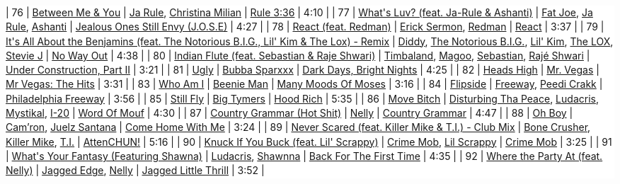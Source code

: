 | 76 | [Between Me & You](https://open.spotify.com/track/4xwRtK6tfMp4yZwcDvY0gT) | [Ja Rule](https://open.spotify.com/artist/1J2VVASYAamtQ3Bt8wGgA6), [Christina Milian](https://open.spotify.com/artist/4eAOcbAXIF4BmbN6E1QIlw) | [Rule 3:36](https://open.spotify.com/album/2PIXzzS8WEzv8Ws92qspEH) | 4:10 |
| 77 | [What's Luv? \(feat\. Ja\-Rule & Ashanti\)](https://open.spotify.com/track/2mKouqwAIdQnMP43zxR89r) | [Fat Joe](https://open.spotify.com/artist/3ScY9CQxNLQei8Umvpx5g6), [Ja Rule](https://open.spotify.com/artist/1J2VVASYAamtQ3Bt8wGgA6), [Ashanti](https://open.spotify.com/artist/5rkVyNGXEgeUqKkB5ccK83) | [Jealous Ones Still Envy \(J.O.S.E\)](https://open.spotify.com/album/6vMgb2mih3pPiWUxF8VEdI) | 4:27 |
| 78 | [React \(feat\. Redman\)](https://open.spotify.com/track/4psCG36I4hy1h3qgG6o03m) | [Erick Sermon](https://open.spotify.com/artist/2VX0o9LDIVmKIgpnwdJpOJ), [Redman](https://open.spotify.com/artist/7xTKLpo7UCzXSnlH7fOIoM) | [React](https://open.spotify.com/album/0dIb0kj24rJGq7NWr9G6Zj) | 3:37 |
| 79 | [It's All About the Benjamins \(feat\. The Notorious B.I.G., Lil' Kim & The Lox\) \- Remix](https://open.spotify.com/track/3GMR3hyv8BccozoebVMve3) | [Diddy](https://open.spotify.com/artist/59wfkuBoNyhDMQGCljbUbA), [The Notorious B.I.G.](https://open.spotify.com/artist/5me0Irg2ANcsgc93uaYrpb), [Lil' Kim](https://open.spotify.com/artist/5tth2a3v0sWwV1C7bApBdX), [The LOX](https://open.spotify.com/artist/0A7g2YbCA9FlyZvAG6VmKP), [Stevie J](https://open.spotify.com/artist/09A1kpyGbzYAPb8cEvee64) | [No Way Out](https://open.spotify.com/album/4OGaOZUHLhSeiicZB909aL) | 4:38 |
| 80 | [Indian Flute \(feat\. Sebastian & Raje Shwari\)](https://open.spotify.com/track/2Y28AeUQPTx6UqWJImdPTf) | [Timbaland](https://open.spotify.com/artist/5Y5TRrQiqgUO4S36tzjIRZ), [Magoo](https://open.spotify.com/artist/1PqyGzj6IhtEQSyn4IowKw), [Sebastian](https://open.spotify.com/artist/6XVMtRHN03nQXr3dshNGsf), [Rajé Shwari](https://open.spotify.com/artist/5NDCWHHPCWPJi27puQSJpL) | [Under Construction, Part II](https://open.spotify.com/album/0jfrooQp2CEzzX0kwwcnM9) | 3:21 |
| 81 | [Ugly](https://open.spotify.com/track/3ltqIDgVV4QSNDQPQ4y5kr) | [Bubba Sparxxx](https://open.spotify.com/artist/3RPYHNSwe3w0mtfJwKIN9P) | [Dark Days, Bright Nights](https://open.spotify.com/album/5k0DIwQUjfFWxxliiWVzxr) | 4:25 |
| 82 | [Heads High](https://open.spotify.com/track/1mTEDYrH2BGlVA8FuXegji) | [Mr\. Vegas](https://open.spotify.com/artist/1pmixngtBJleMrGUG5o8DE) | [Mr Vegas: The Hits](https://open.spotify.com/album/2ImQoEEg93DwKIIBtb5RLg) | 3:31 |
| 83 | [Who Am I](https://open.spotify.com/track/4PaV16f3DUo9QxbQMUzMKH) | [Beenie Man](https://open.spotify.com/artist/4L3GTE04bW5N7azA9QPhjA) | [Many Moods Of Moses](https://open.spotify.com/album/5BppAD3eDsFuDPolMdcqt2) | 3:16 |
| 84 | [Flipside](https://open.spotify.com/track/3dSsqTvkWZLQ7V4y4ftFgV) | [Freeway](https://open.spotify.com/artist/2Jwr7hGoSNK3S3QBxh3T0z), [Peedi Crakk](https://open.spotify.com/artist/3jdZ2CpOnEmspXf9CyVkmK) | [Philadelphia Freeway](https://open.spotify.com/album/41guLY5GEPG3GLREh0ck19) | 3:56 |
| 85 | [Still Fly](https://open.spotify.com/track/563vSy3HB5NHxel1VGQCW6) | [Big Tymers](https://open.spotify.com/artist/4jWGfUCFeTu5e0wprRhHXR) | [Hood Rich](https://open.spotify.com/album/3qcWuKB3pGWcB07FWksnWr) | 5:35 |
| 86 | [Move Bitch](https://open.spotify.com/track/1Q9b6CeMcDuO0uq5OJCrqu) | [Disturbing Tha Peace](https://open.spotify.com/artist/3FsQX7FsrZAzTU9ah45P7O), [Ludacris](https://open.spotify.com/artist/3ipn9JLAPI5GUEo4y4jcoi), [Mystikal](https://open.spotify.com/artist/3LIJJJkO7R5RasRwt7xIn5), [I\-20](https://open.spotify.com/artist/0qziYi2GvPoLPnchRMQdxk) | [Word Of Mouf](https://open.spotify.com/album/1GMj0Rx5Q6EyBYbi9Eu7Vr) | 4:30 |
| 87 | [Country Grammar \(Hot Shit\)](https://open.spotify.com/track/3wMUvT6eIw2L5cZFG1yH9j) | [Nelly](https://open.spotify.com/artist/2gBjLmx6zQnFGQJCAQpRgw) | [Country Grammar](https://open.spotify.com/album/5v7Icroz1sQsK2sQyLrWzE) | 4:47 |
| 88 | [Oh Boy](https://open.spotify.com/track/4gdQ8QShlC3toP9Mkc8DwB) | [Cam’ron](https://open.spotify.com/artist/7iMvwE8qANp3aIfAGKEAwS), [Juelz Santana](https://open.spotify.com/artist/6Uh8uJyN9g7oFjDK16nJgb) | [Come Home With Me](https://open.spotify.com/album/4wn9wcP2D71SyiB7KbVKMy) | 3:24 |
| 89 | [Never Scared \(feat\. Killer Mike & T.I.\) \- Club Mix](https://open.spotify.com/track/4kmIO0yPq92dXtKCL28RfC) | [Bone Crusher](https://open.spotify.com/artist/6cwlhbT6PnscdmUYCLUJsa), [Killer Mike](https://open.spotify.com/artist/2N4EYkIlG1kv25g6Wv8LGI), [T.I.](https://open.spotify.com/artist/4OBJLual30L7gRl5UkeRcT) | [AttenCHUN!](https://open.spotify.com/album/1tHNA1zsv6EKLHAR1idmAi) | 5:16 |
| 90 | [Knuck If You Buck \(feat\. Lil' Scrappy\)](https://open.spotify.com/track/0RZXNlGPvfMo54fd6uCvAT) | [Crime Mob](https://open.spotify.com/artist/5A7d4sfe5ZY1RRf90zlUeo), [Lil Scrappy](https://open.spotify.com/artist/5einkgXXrjhfYCyac1FANB) | [Crime Mob](https://open.spotify.com/album/09stXr7AeoB1PsE3RpMpyU) | 3:25 |
| 91 | [What's Your Fantasy \(Featuring Shawna\)](https://open.spotify.com/track/4LwOrnuxJwR7C5Sw4liY4Z) | [Ludacris](https://open.spotify.com/artist/3ipn9JLAPI5GUEo4y4jcoi), [Shawnna](https://open.spotify.com/artist/4gpDA7R5796e6zbvZxGNga) | [Back For The First Time](https://open.spotify.com/album/2kT80DHqRtHQzDhQ2RCoIV) | 4:35 |
| 92 | [Where the Party At \(feat\. Nelly\)](https://open.spotify.com/track/5mNV8Mz59bzyuQ53gTw0c0) | [Jagged Edge](https://open.spotify.com/artist/7Aq8lpLMSt1Zxu56pe9bmp), [Nelly](https://open.spotify.com/artist/2gBjLmx6zQnFGQJCAQpRgw) | [Jagged Little Thrill](https://open.spotify.com/album/2LFRjzwf61Y7CIl54Kiq8j) | 3:52 |